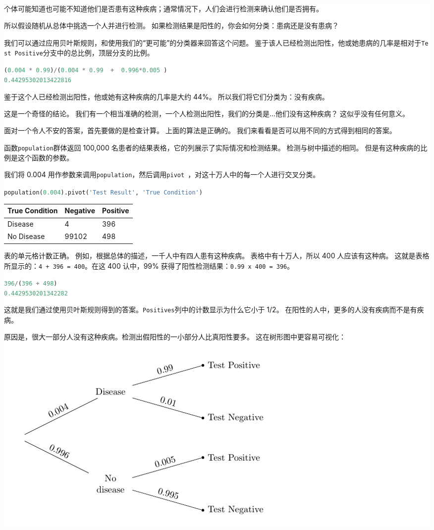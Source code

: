 个体可能知道也可能不知道他们是否患有这种疾病；通常情况下，人们会进行检测来确认他们是否拥有。

所以假设随机从总体中挑选一个人并进行检测。 如果检测结果是阳性的，你会如何分类：患病还是没有患病？

我们可以通过应用贝叶斯规则，和使用我们的“更可能”的分类器来回答这个问题。 鉴于该人已经检测出阳性，他或她患病的几率是相对于`Test Positive`分支中的总比例，顶层分支的比例。

```py
(0.004 * 0.99)/(0.004 * 0.99  +  0.996*0.005 )
0.44295302013422816
```

鉴于这个人已经检测出阳性，他或她有这种疾病的几率是大约 44%。 所以我们将它们分类为：没有疾病。

这是一个奇怪的结论。 我们有一个相当准确的检测，一个人检测出阳性，我们的分类是...他们没有这种疾病？ 这似乎没有任何意义。

面对一个令人不安的答案，首先要做的是检查计算。 上面的算法是正确的。 我们来看看是否可以用不同的方式得到相同的答案。

函数`population`群体返回 100,000 名患者的结果表格，它的列展示了实际情况和检测结果。 检测与树中描述的相同。 但是有这种疾病的比例是这个函数的参数。

我们将 0.004 用作参数来调用`population`，然后调用`pivot `，对这十万人中的每一个人进行交叉分类。

```py
population(0.004).pivot('Test Result', 'True Condition')
```


| True Condition | Negative | Positive |
| --- | --- | --- |
| Disease | 4 | 396 |
| No Disease | 99102 | 498 |

表的单元格计数正确。 例如，根据总体的描述，一千人中有四人患有这种疾病。 表格中有十万人，所以 400 人应该有这种病。 这就是表格所显示的：`4 + 396 = 400`。在这 400 认中，99% 获得了阳性检测结果：`0.99 x 400 = 396`。

```py
396/(396 + 498)
0.4429530201342282
```

这就是我们通过使用贝叶斯规则得到的答案。`Positives`列中的计数显示为什么它小于 1/2。 在阳性的人中，更多的人没有疾病而不是有疾病。

原因是，很大一部分人没有这种疾病。检测出假阳性的一小部分人比真阳性要多。 这在树形图中更容易可视化：

![](img/17-2.png)
